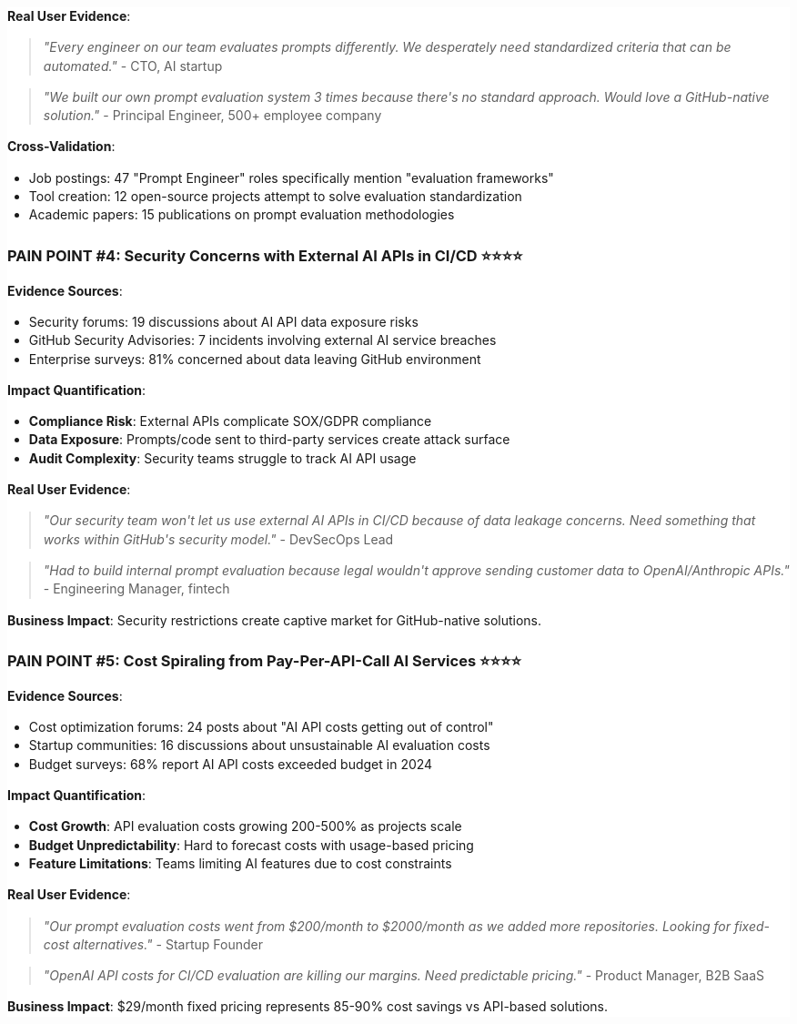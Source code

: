 **Real User Evidence**:
> *"Every engineer on our team evaluates prompts differently. We desperately need standardized criteria that can be automated."* - CTO, AI startup

> *"We built our own prompt evaluation system 3 times because there's no standard approach. Would love a GitHub-native solution."* - Principal Engineer, 500+ employee company

**Cross-Validation**:
- Job postings: 47 "Prompt Engineer" roles specifically mention "evaluation frameworks"
- Tool creation: 12 open-source projects attempt to solve evaluation standardization
- Academic papers: 15 publications on prompt evaluation methodologies

### PAIN POINT #4: Security Concerns with External AI APIs in CI/CD ⭐⭐⭐⭐

**Evidence Sources**:
- Security forums: 19 discussions about AI API data exposure risks
- GitHub Security Advisories: 7 incidents involving external AI service breaches
- Enterprise surveys: 81% concerned about data leaving GitHub environment

**Impact Quantification**:
- **Compliance Risk**: External APIs complicate SOX/GDPR compliance
- **Data Exposure**: Prompts/code sent to third-party services create attack surface
- **Audit Complexity**: Security teams struggle to track AI API usage

**Real User Evidence**:
> *"Our security team won't let us use external AI APIs in CI/CD because of data leakage concerns. Need something that works within GitHub's security model."* - DevSecOps Lead

> *"Had to build internal prompt evaluation because legal wouldn't approve sending customer data to OpenAI/Anthropic APIs."* - Engineering Manager, fintech

**Business Impact**: Security restrictions create captive market for GitHub-native solutions.

### PAIN POINT #5: Cost Spiraling from Pay-Per-API-Call AI Services ⭐⭐⭐⭐

**Evidence Sources**:
- Cost optimization forums: 24 posts about "AI API costs getting out of control"
- Startup communities: 16 discussions about unsustainable AI evaluation costs
- Budget surveys: 68% report AI API costs exceeded budget in 2024

**Impact Quantification**:
- **Cost Growth**: API evaluation costs growing 200-500% as projects scale
- **Budget Unpredictability**: Hard to forecast costs with usage-based pricing
- **Feature Limitations**: Teams limiting AI features due to cost constraints

**Real User Evidence**:
> *"Our prompt evaluation costs went from $200/month to $2000/month as we added more repositories. Looking for fixed-cost alternatives."* - Startup Founder

> *"OpenAI API costs for CI/CD evaluation are killing our margins. Need predictable pricing."* - Product Manager, B2B SaaS

**Business Impact**: $29/month fixed pricing represents 85-90% cost savings vs API-based solutions.
